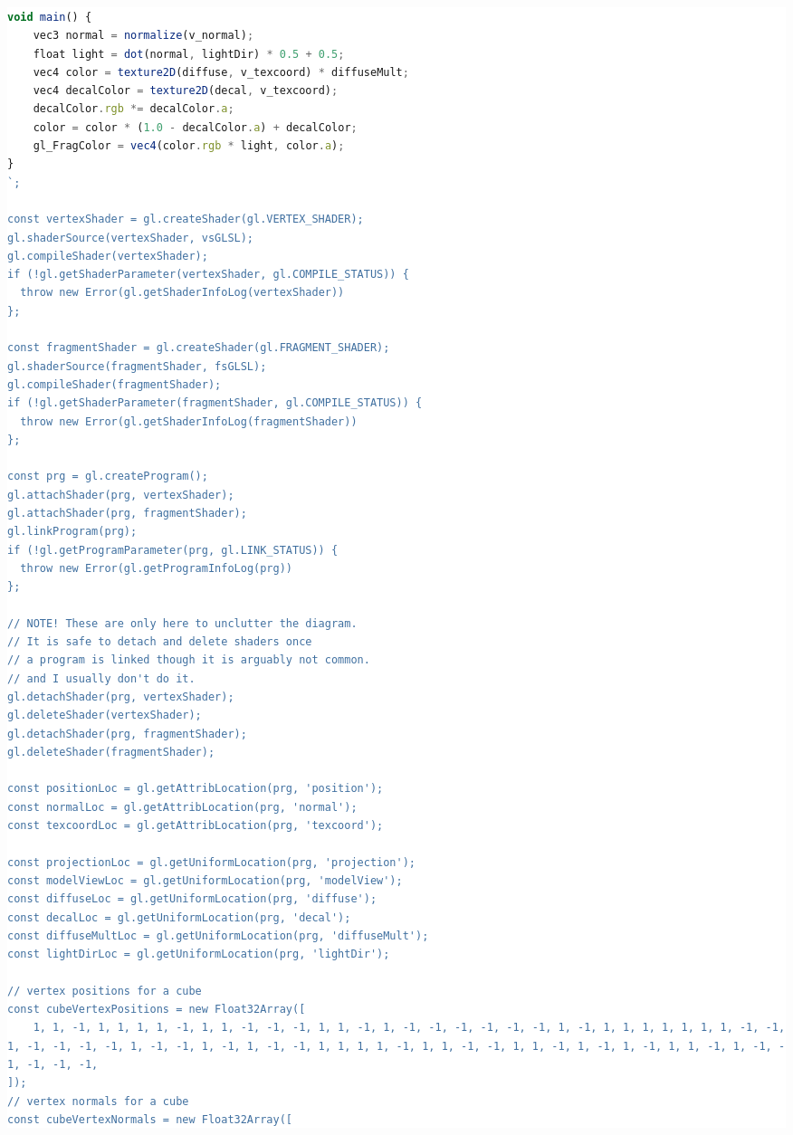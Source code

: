 ```js
void main() {
    vec3 normal = normalize(v_normal);
    float light = dot(normal, lightDir) * 0.5 + 0.5;
    vec4 color = texture2D(diffuse, v_texcoord) * diffuseMult;
    vec4 decalColor = texture2D(decal, v_texcoord);
    decalColor.rgb *= decalColor.a;
    color = color * (1.0 - decalColor.a) + decalColor; 
    gl_FragColor = vec4(color.rgb * light, color.a);
}
`;

const vertexShader = gl.createShader(gl.VERTEX_SHADER);
gl.shaderSource(vertexShader, vsGLSL);
gl.compileShader(vertexShader);
if (!gl.getShaderParameter(vertexShader, gl.COMPILE_STATUS)) {
  throw new Error(gl.getShaderInfoLog(vertexShader))
};

const fragmentShader = gl.createShader(gl.FRAGMENT_SHADER);
gl.shaderSource(fragmentShader, fsGLSL);
gl.compileShader(fragmentShader);
if (!gl.getShaderParameter(fragmentShader, gl.COMPILE_STATUS)) {
  throw new Error(gl.getShaderInfoLog(fragmentShader))
};

const prg = gl.createProgram();
gl.attachShader(prg, vertexShader);
gl.attachShader(prg, fragmentShader);
gl.linkProgram(prg);
if (!gl.getProgramParameter(prg, gl.LINK_STATUS)) {
  throw new Error(gl.getProgramInfoLog(prg))
};

// NOTE! These are only here to unclutter the diagram.
// It is safe to detach and delete shaders once
// a program is linked though it is arguably not common.
// and I usually don't do it.
gl.detachShader(prg, vertexShader);
gl.deleteShader(vertexShader);
gl.detachShader(prg, fragmentShader);
gl.deleteShader(fragmentShader);

const positionLoc = gl.getAttribLocation(prg, 'position');
const normalLoc = gl.getAttribLocation(prg, 'normal');
const texcoordLoc = gl.getAttribLocation(prg, 'texcoord');

const projectionLoc = gl.getUniformLocation(prg, 'projection');
const modelViewLoc = gl.getUniformLocation(prg, 'modelView');
const diffuseLoc = gl.getUniformLocation(prg, 'diffuse');
const decalLoc = gl.getUniformLocation(prg, 'decal');
const diffuseMultLoc = gl.getUniformLocation(prg, 'diffuseMult');
const lightDirLoc = gl.getUniformLocation(prg, 'lightDir');

// vertex positions for a cube
const cubeVertexPositions = new Float32Array([
    1, 1, -1, 1, 1, 1, 1, -1, 1, 1, -1, -1, -1, 1, 1, -1, 1, -1, -1, -1, -1, -1, -1, 1, -1, 1, 1, 1, 1, 1, 1, 1, -1, -1, 1, -1, -1, -1, -1, 1, -1, -1, 1, -1, 1, -1, -1, 1, 1, 1, 1, -1, 1, 1, -1, -1, 1, 1, -1, 1, -1, 1, -1, 1, 1, -1, 1, -1, -1, -1, -1, -1,
]);
// vertex normals for a cube
const cubeVertexNormals = new Float32Array([

